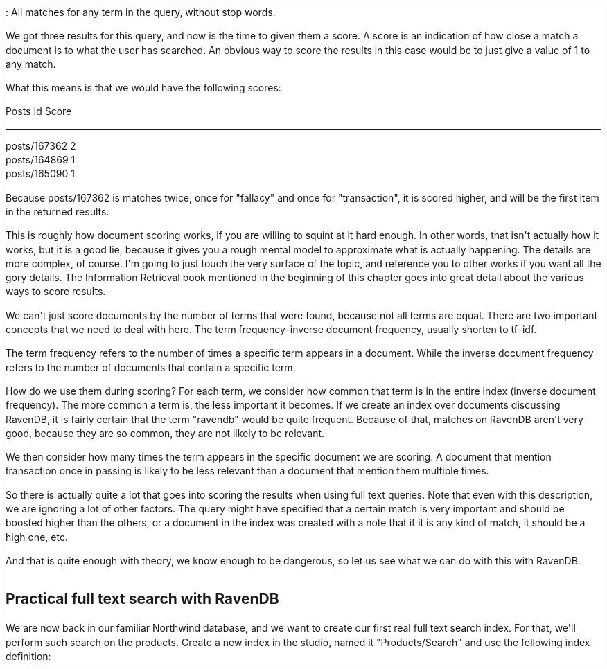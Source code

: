 : All matches for any term in the query, without stop words.

We got three results for this query, and now is the time to given them a score. A score is an indication of how close a match a document is to what the user has searched. An obvious way to score the results in this case would be to just give a value of 1 to any match.

What this means is that we would have the following scores:

Posts Id 		Score 		
-----------	----------- 
posts/167362	2 			 		
posts/164869 	1 			
posts/165090	1 			

Because posts/167362 is matches twice, once for "fallacy" and once for "transaction", it is scored higher, and will be the first item in the returned results.

This is roughly how document scoring works, if you are willing to squint at it hard enough. In other words, that isn't actually how it works, but it is a good lie, because it gives you a rough mental model to approximate what is actually happening. The details are more complex, of course. I'm going to just touch the very surface of the topic, and reference you to other works if you want all the gory details. The Information Retrieval book mentioned in the beginning of this chapter goes into great detail about the various ways to score results. 

We can't just score documents by the number of terms that were found, because not all terms are equal. There are two important concepts that we need to deal with here. The term frequency–inverse document frequency, usually shorten to tf–idf.

The term frequency refers to the number of times a specific term appears in a document. While the inverse document frequency refers to the number of documents that contain a specific term. 

How do we use them during scoring? For each term, we consider how common that term is in the entire index (inverse document frequency). The more common a term is, the less important it becomes. If we create an index over documents discussing RavenDB, it is fairly certain that the term "ravendb" would be quite frequent. Because of that, matches on RavenDB aren't very good, because they are so common, they are not likely to be relevant.

We then consider how many times the term appears in the specific document we are scoring. A document that mention transaction once in passing is likely to be less relevant than a document that mention them multiple times.

So there is actually quite a lot that goes into scoring the results when using full text queries. Note that even with this description, we are ignoring a lot of other factors. The query might have specified that a certain match is very important and should be boosted higher than the others, or a document in the index was created with a note that if it is any kind of match, it should be a high one, etc.

And that is quite enough with theory, we know enough to be dangerous, so let us see what we can do with this with RavenDB.

## Practical full text search with RavenDB

We are now back in our familiar Northwind database, and we want to create our first real full text search index. For that, we'll perform such search on the products. Create a new index in the studio, named it "Products/Search" and use the following index definition:
